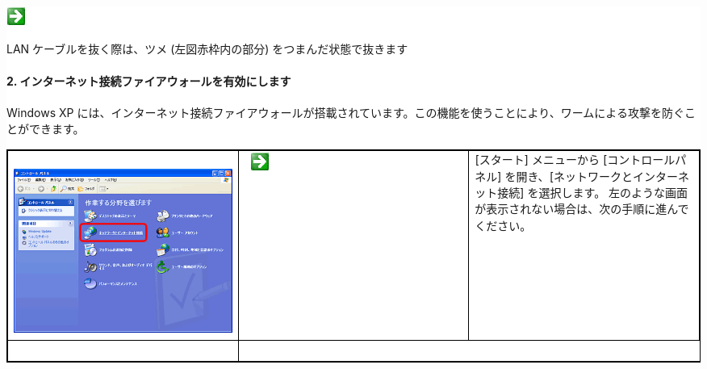 <img src="images/Dd362789.green_arrow_sml(ja-jp,TechNet.10).gif" /></td>
<td style="border:1px solid black;">LAN ケーブルを抜く際は、ツメ (左図赤枠内の部分) をつまんだ状態で抜きます</td>
</tr>
</tbody>
</table>
  
#### 2. インターネット接続ファイアウォールを有効にします
  
Windows XP には、インターネット接続ファイアウォールが搭載されています。この機能を使うことにより、ワームによる攻撃を防ぐことができます。

<p> <p/> 
<table style="border:1px solid black;">
<colgroup>
<col width="33%" />
<col width="33%" />
<col width="33%" />
</colgroup>
<tbody>
<tr class="odd">
<td style="border:1px solid black;"> 
<img src="images/Dd362789.a04g5_01(ja-jp,TechNet.10).gif" /></td>
<td style="border:1px solid black;"> 
<img src="images/Dd362789.green_arrow_sml(ja-jp,TechNet.10).gif" /></td>
<td style="border:1px solid black;">[スタート] メニューから [コントロールパネル] を開き、[ネットワークとインターネット接続] を選択します。
左のような画面が表示されない場合は、次の手順に進んでください。</td>
</tr>
<tr class="even">
<td style="border:1px solid black;"> 